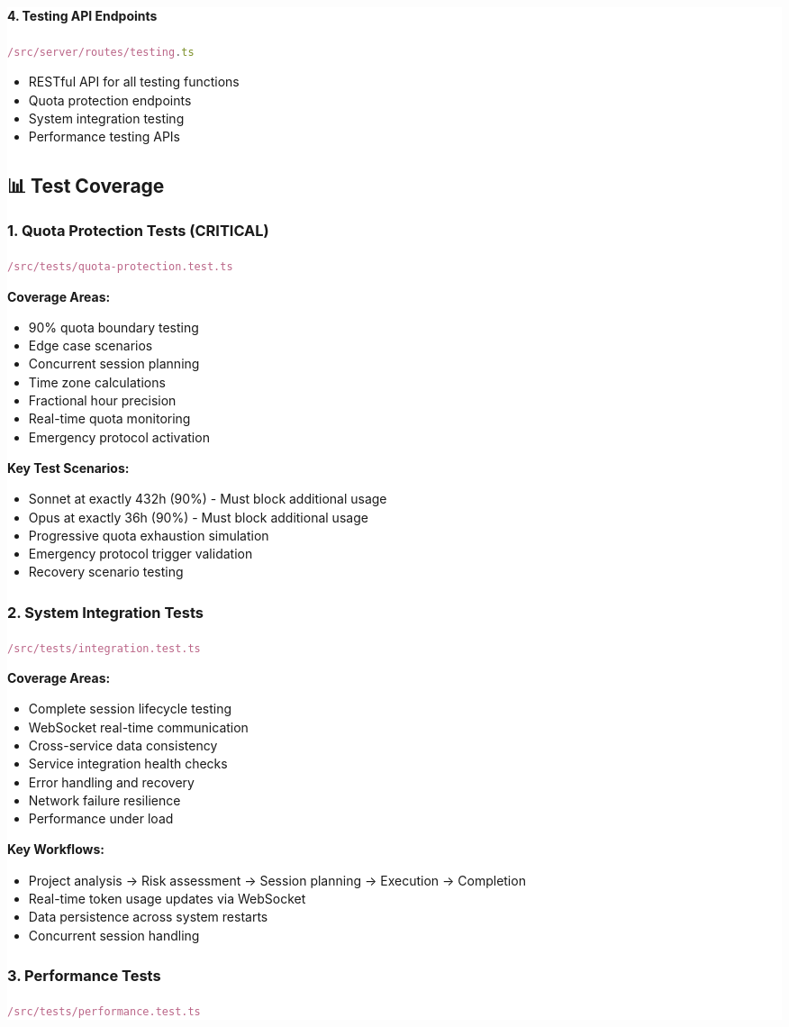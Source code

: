 #### 4. Testing API Endpoints
```typescript
/src/server/routes/testing.ts
```
- RESTful API for all testing functions
- Quota protection endpoints
- System integration testing
- Performance testing APIs

## 📊 Test Coverage

### 1. Quota Protection Tests (CRITICAL)
```typescript
/src/tests/quota-protection.test.ts
```

**Coverage Areas:**
- 90% quota boundary testing
- Edge case scenarios
- Concurrent session planning
- Time zone calculations
- Fractional hour precision
- Real-time quota monitoring
- Emergency protocol activation

**Key Test Scenarios:**
- Sonnet at exactly 432h (90%) - Must block additional usage
- Opus at exactly 36h (90%) - Must block additional usage
- Progressive quota exhaustion simulation
- Emergency protocol trigger validation
- Recovery scenario testing

### 2. System Integration Tests
```typescript
/src/tests/integration.test.ts
```

**Coverage Areas:**
- Complete session lifecycle testing
- WebSocket real-time communication
- Cross-service data consistency
- Service integration health checks
- Error handling and recovery
- Network failure resilience
- Performance under load

**Key Workflows:**
- Project analysis → Risk assessment → Session planning → Execution → Completion
- Real-time token usage updates via WebSocket
- Data persistence across system restarts
- Concurrent session handling

### 3. Performance Tests
```typescript
/src/tests/performance.test.ts
```
